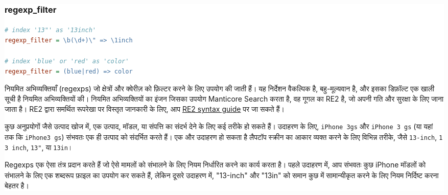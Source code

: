 
### regexp_filter

```ini
# index '13"' as '13inch'
regexp_filter = \b(\d+)\" => \1inch

# index 'blue' or 'red' as 'color'
regexp_filter = (blue|red) => color
```


नियमित अभिव्यक्तियाँ (regexps) जो क्षेत्रों और क्वेरीज़ को फ़िल्टर करने के लिए उपयोग की जाती हैं। यह निर्देशन वैकल्पिक है, बहु-मूल्यवान है, और इसका डिफ़ॉल्ट एक खाली सूची है नियमित अभिव्यक्तियों की। नियमित अभिव्यक्तियों का इंजन जिसका उपयोग Manticore Search करता है, वह गूगल का RE2 है, जो अपनी गति और सुरक्षा के लिए जाना जाता है। RE2 द्वारा समर्थित रूपरेखा पर विस्तृत जानकारी के लिए, आप [RE2 syntax guide](https://github.com/google/re2/wiki/Syntax) पर जा सकते हैं।

कुछ अनुप्रयोगों जैसे उत्पाद खोज में, एक उत्पाद, मॉडल, या संपत्ति का संदर्भ देने के लिए कई तरीके हो सकते हैं। उदाहरण के लिए, `iPhone 3gs` और `iPhone 3 gs` (या यहां तक कि `iPhone3 gs`) संभवतः एक ही उत्पाद को संदर्भित करते हैं। एक और उदाहरण हो सकता है लैपटॉप स्क्रीन का आकार व्यक्त करने के लिए विभिन्न तरीके, जैसे `13-inch`, `13 inch`, `13"`, या `13in`।

Regexps एक ऐसा तंत्र प्रदान करते हैं जो ऐसे मामलों को संभालने के लिए नियम निर्धारित करने का कार्य करता है। पहले उदाहरण में, आप संभवतः कुछ iPhone मॉडलों को संभालने के लिए एक शब्दरूप फ़ाइल का उपयोग कर सकते हैं, लेकिन दूसरे उदाहरण में, "13-inch" और "13in" को समान कुछ में सामान्यीकृत करने के लिए नियम निर्दिष्ट करना बेहतर है।

